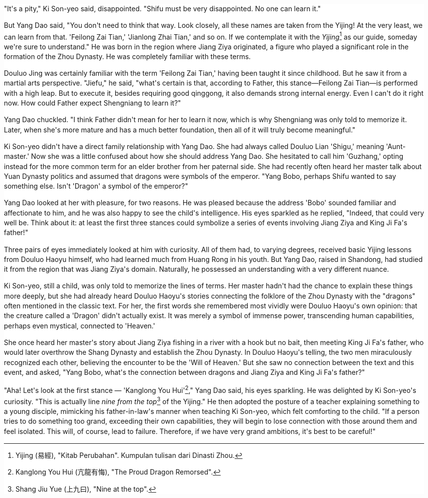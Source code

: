"It's a pity," Ki Son-yeo said, disappointed. "Shifu must be very disappointed. No one can learn it."

But Yang Dao said, "You don't need to think that way. Look closely, all these names are taken from the Yijing! At the very least, we can learn from that. 'Feilong Zai Tian,' 'Jianlong Zhai Tian,' and so on. If we contemplate it with the *Yijing*[^yijing] as our guide, someday we're sure to understand." He was born in the region where Jiang Ziya originated, a figure who played a significant role in the formation of the Zhou Dynasty. He was completely familiar with these terms.

[^yijing]: Yijing (易經), "Kitab Perubahan". Kumpulan tulisan dari Dinasti Zhou.

Douluo Jing was certainly familiar with the term 'Feilong Zai Tian,' having been taught it since childhood. But he saw it from a martial arts perspective. "Jiefu," he said, "what's certain is that, according to Father, this stance—Feilong Zai Tian—is performed with a high leap. But to execute it, besides requiring good qinggong, it also demands strong internal energy. Even I can't do it right now. How could Father expect Shengniang to learn it?"

Yang Dao chuckled. "I think Father didn't mean for her to learn it now, which is why Shengniang was only told to memorize it. Later, when she's more mature and has a much better foundation, then all of it will truly become meaningful."

Ki Son-yeo didn't have a direct family relationship with Yang Dao. She had always called Douluo Lian 'Shigu,' meaning 'Aunt-master.' Now she was a little confused about how she should address Yang Dao. She hesitated to call him 'Guzhang,' opting instead for the more common term for an elder brother from her paternal side. She had recently often heard her master talk about Yuan Dynasty politics and assumed that dragons were symbols of the emperor. "Yang Bobo, perhaps Shifu wanted to say something else. Isn't 'Dragon' a symbol of the emperor?"

Yang Dao looked at her with pleasure, for two reasons. He was pleased because the address 'Bobo' sounded familiar and affectionate to him, and he was also happy to see the child's intelligence. His eyes sparkled as he replied, "Indeed, that could very well be. Think about it: at least the first three stances could symbolize a series of events involving Jiang Ziya and King Ji Fa's father!"

Three pairs of eyes immediately looked at him with curiosity. All of them had, to varying degrees, received basic Yijing lessons from Douluo Haoyu himself, who had learned much from Huang Rong in his youth. But Yang Dao, raised in Shandong, had studied it from the region that was Jiang Ziya's domain. Naturally, he possessed an understanding with a very different nuance.

Ki Son-yeo, still a child, was only told to memorize the lines of terms. Her master hadn't had the chance to explain these things more deeply, but she had already heard Douluo Haoyu's stories connecting the folklore of the Zhou Dynasty with the "dragons" often mentioned in the classic text. For her, the first words she remembered most vividly were Douluo Haoyu's own opinion: that the creature called a 'Dragon' didn't actually exist. It was merely a symbol of immense power, transcending human capabilities, perhaps even mystical, connected to 'Heaven.'

She once heard her master's story about Jiang Ziya fishing in a river with a hook but no bait, then meeting King Ji Fa's father, who would later overthrow the Shang Dynasty and establish the Zhou Dynasty. In Douluo Haoyu's telling, the two men miraculously recognized each other, believing the encounter to be the 'Will of Heaven.' But she saw no connection between the text and this event, and asked, "Yang Bobo, what's the connection between dragons and Jiang Ziya and King Ji Fa's father?"

"Aha! Let's look at the first stance — 'Kanglong You Hui'[^kanglong-you-hui]," Yang Dao said, his eyes sparkling. He was delighted by Ki Son-yeo's curiosity. "This is actually line *nine from the top*[^shang-jiu-yue] of the Yijing." He then adopted the posture of a teacher explaining something to a young disciple, mimicking his father-in-law's manner when teaching Ki Son-yeo, which felt comforting to the child. "If a person tries to do something too grand, exceeding their own capabilities, they will begin to lose connection with those around them and feel isolated. This will, of course, lead to failure. Therefore, if we have very grand ambitions, it's best to be careful!"


[^hyeongnim]: Hyeongnim (형님) or "Gege", "Elder Brother".
[^shang-jiu-yue]: Shang Jiu Yue (上九曰), "Nine at the top".
[^kanglong-you-hui]: Kanglong You Hui (亢龍有悔), "The Proud Dragon Remorsed".
[^qian-qiu-lei-pao]: Qian Qiu Lei Pao (千球雷砲), 'thousand-ball thunder cannons'.